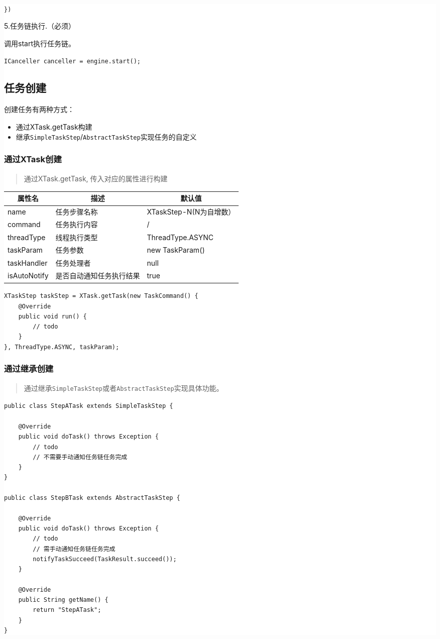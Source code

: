 ```
})
```

5.任务链执行.（必须）

调用start执行任务链。

```
ICanceller canceller = engine.start();
```

## 任务创建

创建任务有两种方式：

* 通过XTask.getTask构建
* 继承`SimpleTaskStep`/`AbstractTaskStep`实现任务的自定义

### 通过XTask创建

> 通过XTask.getTask, 传入对应的属性进行构建

属性名	| 描述	| 默认值
|---|---|---
name | 任务步骤名称 | XTaskStep-N(N为自增数）
command | 任务执行内容 | /
threadType | 线程执行类型  | ThreadType.ASYNC
taskParam | 任务参数 | new TaskParam()
taskHandler | 任务处理者 | null
isAutoNotify | 是否自动通知任务执行结果 | true
```
XTaskStep taskStep = XTask.getTask(new TaskCommand() {
    @Override
    public void run() {
        // todo
    }
}, ThreadType.ASYNC, taskParam);
```

### 通过继承创建

> 通过继承`SimpleTaskStep`或者`AbstractTaskStep`实现具体功能。

```
public class StepATask extends SimpleTaskStep {

    @Override
    public void doTask() throws Exception {
        // todo
        // 不需要手动通知任务链任务完成
    }
}

public class StepBTask extends AbstractTaskStep {

    @Override
    public void doTask() throws Exception {
        // todo
        // 需手动通知任务链任务完成
        notifyTaskSucceed(TaskResult.succeed());
    }

    @Override
    public String getName() {
        return "StepATask";
    }
}
```